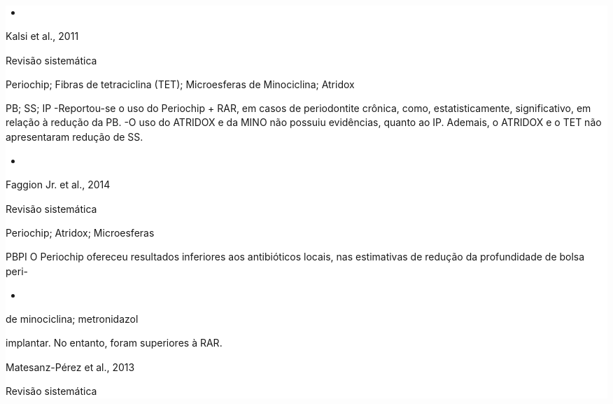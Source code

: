 + 

Kalsi et al., 
2011 

Revisão 
sistemática 

Periochip; 
Fibras 
de 
tetraciclina 
(TET); 
Microesferas 
de 
Minociclina; 
Atridox 

PB; SS; IP 
-Reportou-se o uso do Periochip + RAR, 
em casos de periodontite crônica, como, 
estatisticamente, significativo, em relação 
à redução da PB. 
-O uso do ATRIDOX e da MINO não 
possuiu evidências, quanto ao IP. 
Ademais, o ATRIDOX e o TET não 
apresentaram redução de SS. 

+ 

Faggion Jr. et 
al., 2014 

Revisão 
sistemática 

Periochip; 
Atridox; 
Microesferas 

PBPI 
O Periochip ofereceu resultados inferiores 
aos antibióticos locais, nas estimativas de 
redução da profundidade de bolsa peri-

+ 
de 
minociclina; 
metronidazol 

implantar. No entanto, foram superiores à 
RAR. 

Matesanz-Pérez 
et al., 2013 

Revisão 
sistemática 
